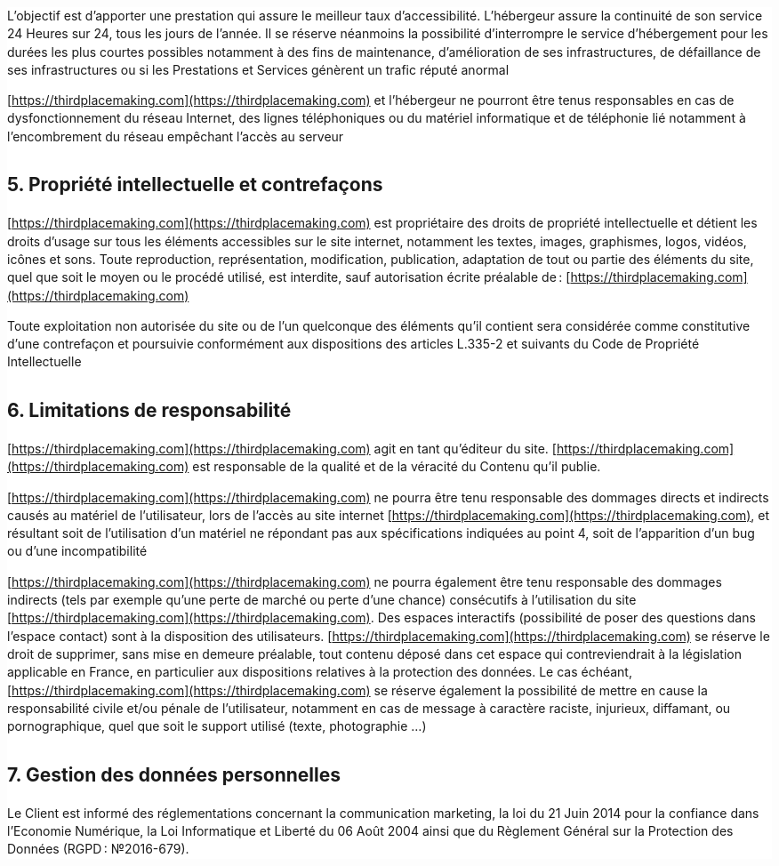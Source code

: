 L’objectif est d’apporter une prestation qui assure le meilleur taux d’accessibilité. L’hébergeur assure la continuité de son service 24 Heures sur 24, tous les jours de l’année. Il se réserve néanmoins la possibilité d’interrompre le service d’hébergement pour les durées les plus courtes possibles notamment à des fins de maintenance, d’amélioration de ses infrastructures, de défaillance de ses infrastructures ou si les Prestations et Services génèrent un trafic réputé anormal

[https://thirdplacemaking.com](https://thirdplacemaking.com) et l’hébergeur ne pourront être tenus responsables en cas de dysfonctionnement du réseau Internet, des lignes téléphoniques ou du matériel informatique et de téléphonie lié notamment à l’encombrement du réseau empêchant l’accès au serveur

## 5. Propriété intellectuelle et contrefaçons

[https://thirdplacemaking.com](https://thirdplacemaking.com) est propriétaire des droits de propriété intellectuelle et détient les droits d’usage sur tous les éléments accessibles sur le site internet, notamment les textes, images, graphismes, logos, vidéos, icônes et sons.
Toute reproduction, représentation, modification, publication, adaptation de tout ou partie des éléments du site, quel que soit le moyen ou le procédé utilisé, est interdite, sauf autorisation écrite préalable de : [https://thirdplacemaking.com](https://thirdplacemaking.com)

Toute exploitation non autorisée du site ou de l’un quelconque des éléments qu’il contient sera considérée comme constitutive d’une contrefaçon et poursuivie conformément aux dispositions des articles L.335-2 et suivants du Code de Propriété Intellectuelle

## 6. Limitations de responsabilité

[https://thirdplacemaking.com](https://thirdplacemaking.com) agit en tant qu’éditeur du site. [https://thirdplacemaking.com](https://thirdplacemaking.com)  est responsable de la qualité et de la véracité du Contenu qu’il publie.

[https://thirdplacemaking.com](https://thirdplacemaking.com) ne pourra être tenu responsable des dommages directs et indirects causés au matériel de l’utilisateur, lors de l’accès au site internet [https://thirdplacemaking.com](https://thirdplacemaking.com), et résultant soit de l’utilisation d’un matériel ne répondant pas aux spécifications indiquées au point 4, soit de l’apparition d’un bug ou d’une incompatibilité

[https://thirdplacemaking.com](https://thirdplacemaking.com) ne pourra également être tenu responsable des dommages indirects (tels par exemple qu’une perte de marché ou perte d’une chance) consécutifs à l’utilisation du site [https://thirdplacemaking.com](https://thirdplacemaking.com).
Des espaces interactifs (possibilité de poser des questions dans l’espace contact) sont à la disposition des utilisateurs. [https://thirdplacemaking.com](https://thirdplacemaking.com) se réserve le droit de supprimer, sans mise en demeure préalable, tout contenu déposé dans cet espace qui contreviendrait à la législation applicable en France, en particulier aux dispositions relatives à la protection des données. Le cas échéant, [https://thirdplacemaking.com](https://thirdplacemaking.com) se réserve également la possibilité de mettre en cause la responsabilité civile et/ou pénale de l’utilisateur, notamment en cas de message à caractère raciste, injurieux, diffamant, ou pornographique, quel que soit le support utilisé (texte, photographie …)

## 7. Gestion des données personnelles

Le Client est informé des réglementations concernant la communication marketing, la loi du 21 Juin 2014 pour la confiance dans l’Economie Numérique, la Loi Informatique et Liberté du 06 Août 2004 ainsi que du Règlement Général sur la Protection des Données (RGPD : №2016-679).
